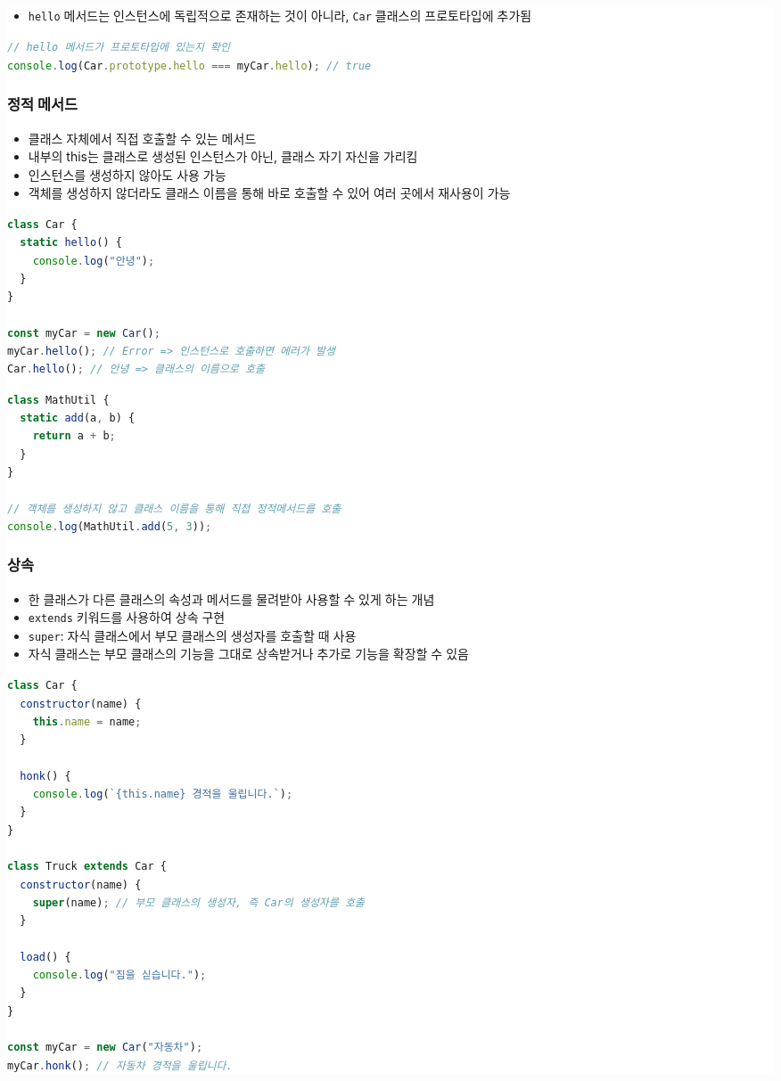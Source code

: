 - `hello` 메서드는 인스턴스에 독립적으로 존재하는 것이 아니라, `Car` 클래스의 프로토타입에 추가됨

```js
// hello 메서드가 프로토타입에 있는지 확인
console.log(Car.prototype.hello === myCar.hello); // true
```

### 정적 메서드

- 클래스 자체에서 직접 호출할 수 있는 메서드
- 내부의 this는 클래스로 생성된 인스턴스가 아닌, 클래스 자기 자신을 가리킴
- 인스턴스를 생성하지 않아도 사용 가능
- 객체를 생성하지 않더라도 클래스 이름을 통해 바로 호출할 수 있어 여러 곳에서 재사용이 가능

```js
class Car {
  static hello() {
    console.log("안녕");
  }
}

const myCar = new Car();
myCar.hello(); // Error => 인스턴스로 호출하면 에러가 발생
Car.hello(); // 안녕 => 클래스의 이름으로 호출
```

```js
class MathUtil {
  static add(a, b) {
    return a + b;
  }
}

// 객체를 생성하지 않고 클래스 이름을 통해 직접 정적메서드를 호출
console.log(MathUtil.add(5, 3));
```

### 상속

- 한 클래스가 다른 클래스의 속성과 메서드를 물려받아 사용할 수 있게 하는 개념
- `extends` 키워드를 사용하여 상속 구현
- `super`: 자식 클래스에서 부모 클래스의 생성자를 호출할 때 사용
- 자식 클래스는 부모 클래스의 기능을 그대로 상속받거나 추가로 기능을 확장할 수 있음

```js
class Car {
  constructor(name) {
    this.name = name;
  }

  honk() {
    console.log(`{this.name} 경적을 울립니다.`);
  }
}

class Truck extends Car {
  constructor(name) {
    super(name); // 부모 클래스의 생성자, 즉 Car의 생성자를 호출
  }

  load() {
    console.log("짐을 싣습니다.");
  }
}

const myCar = new Car("자동차");
myCar.honk(); // 자동차 경적을 울립니다.
```